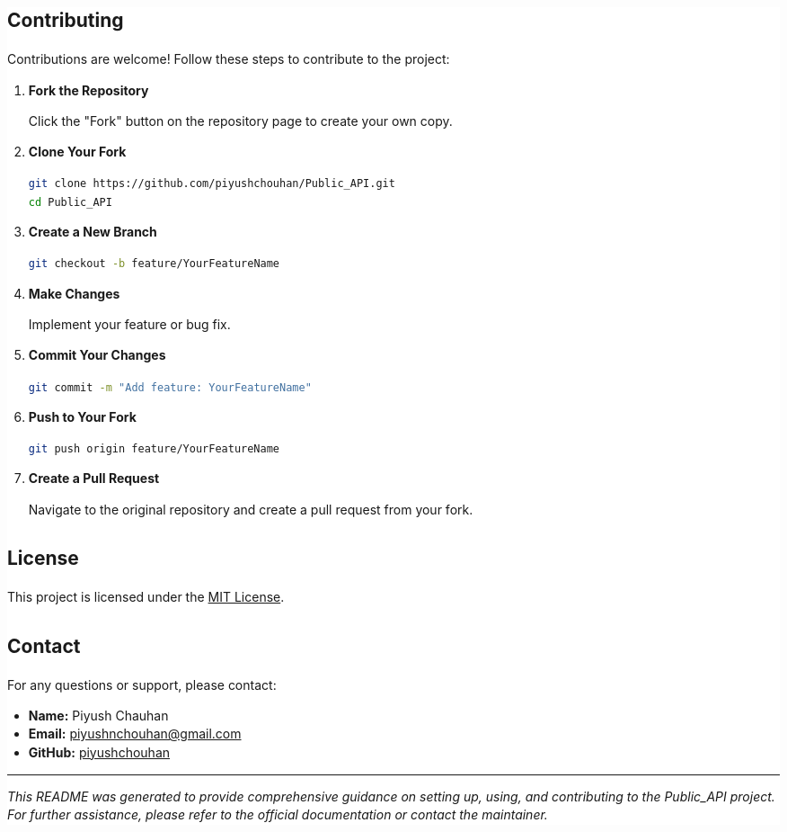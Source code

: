 ## Contributing

Contributions are welcome! Follow these steps to contribute to the project:

1. **Fork the Repository**

   Click the "Fork" button on the repository page to create your own copy.

2. **Clone Your Fork**

   ```bash
   git clone https://github.com/piyushchouhan/Public_API.git
   cd Public_API
   ```

3. **Create a New Branch**

   ```bash
   git checkout -b feature/YourFeatureName
   ```

4. **Make Changes**

   Implement your feature or bug fix.

5. **Commit Your Changes**

   ```bash
   git commit -m "Add feature: YourFeatureName"
   ```

6. **Push to Your Fork**

   ```bash
   git push origin feature/YourFeatureName
   ```

7. **Create a Pull Request**

   Navigate to the original repository and create a pull request from your fork.

## License

This project is licensed under the [MIT License](LICENSE).

## Contact

For any questions or support, please contact:

- **Name:** Piyush Chauhan
- **Email:** piyushnchouhan@gmail.com
- **GitHub:** [piyushchouhan](https://github.com/piyushchouhan)

---

*This README was generated to provide comprehensive guidance on setting up, using, and contributing to the Public_API project. For further assistance, please refer to the official documentation or contact the maintainer.*
